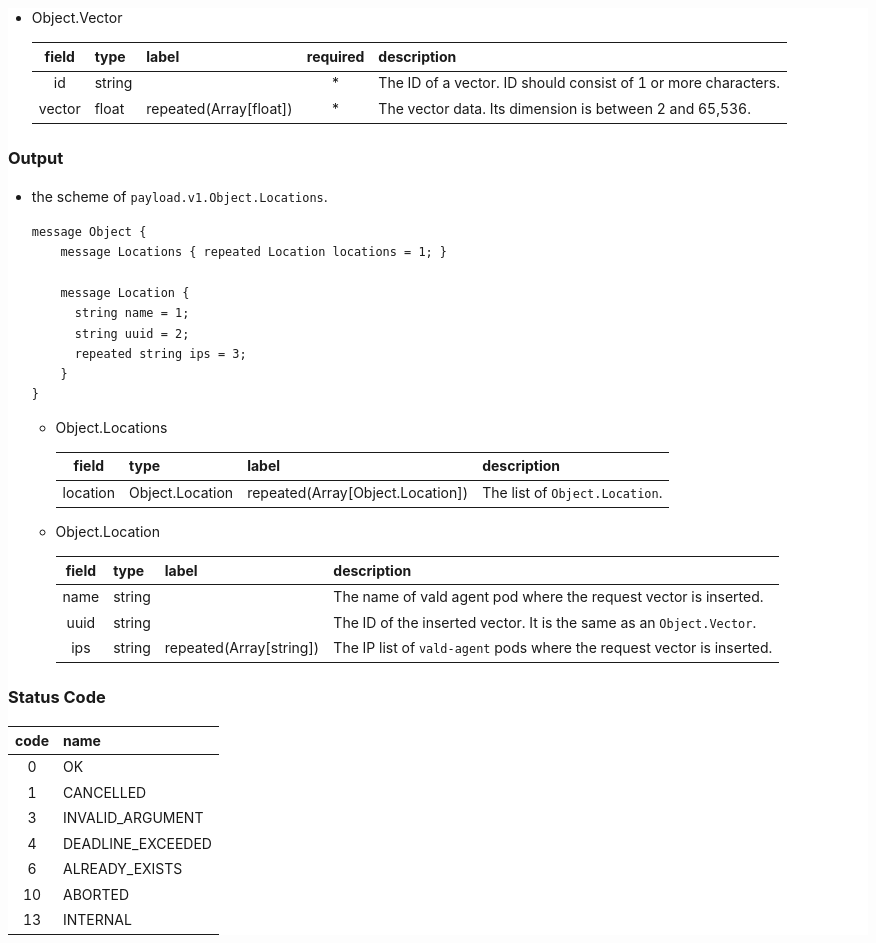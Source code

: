   - Object.Vector

    | field  | type   | label                  | required | description                                                    |
    | :----: | :----- | :--------------------- | :------: | :------------------------------------------------------------- |
    |   id   | string |                        |    \*    | The ID of a vector. ID should consist of 1 or more characters. |
    | vector | float  | repeated(Array[float]) |    \*    | The vector data. Its dimension is between 2 and 65,536.        |

### Output

- the scheme of `payload.v1.Object.Locations`.

  ```rpc
  message Object {
      message Locations { repeated Location locations = 1; }

      message Location {
        string name = 1;
        string uuid = 2;
        repeated string ips = 3;
      }
  }
  ```

  - Object.Locations

    |  field   | type            | label                            | description                    |
    | :------: | :-------------- | :------------------------------- | :----------------------------- |
    | location | Object.Location | repeated(Array[Object.Location]) | The list of `Object.Location`. |

  - Object.Location

    | field | type   | label                   | description                                                            |
    | :---: | :----- | :---------------------- | :--------------------------------------------------------------------- |
    | name  | string |                         | The name of vald agent pod where the request vector is inserted.       |
    | uuid  | string |                         | The ID of the inserted vector. It is the same as an `Object.Vector`.   |
    |  ips  | string | repeated(Array[string]) | The IP list of `vald-agent` pods where the request vector is inserted. |

### Status Code

| code | name              |
| :--: | :---------------- |
|  0   | OK                |
|  1   | CANCELLED         |
|  3   | INVALID_ARGUMENT  |
|  4   | DEADLINE_EXCEEDED |
|  6   | ALREADY_EXISTS    |
|  10  | ABORTED           |
|  13  | INTERNAL          |
